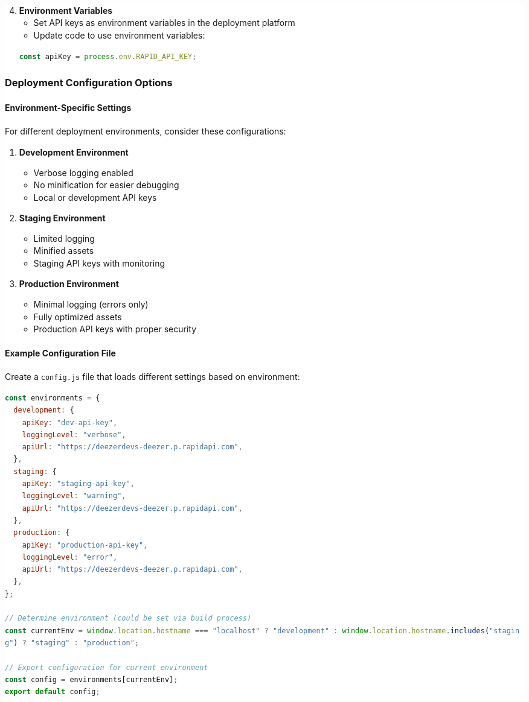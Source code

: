 4. **Environment Variables**
   - Set API keys as environment variables in the deployment platform
   - Update code to use environment variables:
   ```javascript
   const apiKey = process.env.RAPID_API_KEY;
   ```

### Deployment Configuration Options

#### Environment-Specific Settings

For different deployment environments, consider these configurations:

1. **Development Environment**

   - Verbose logging enabled
   - No minification for easier debugging
   - Local or development API keys

2. **Staging Environment**

   - Limited logging
   - Minified assets
   - Staging API keys with monitoring

3. **Production Environment**
   - Minimal logging (errors only)
   - Fully optimized assets
   - Production API keys with proper security

#### Example Configuration File

Create a `config.js` file that loads different settings based on environment:

```javascript
const environments = {
  development: {
    apiKey: "dev-api-key",
    loggingLevel: "verbose",
    apiUrl: "https://deezerdevs-deezer.p.rapidapi.com",
  },
  staging: {
    apiKey: "staging-api-key",
    loggingLevel: "warning",
    apiUrl: "https://deezerdevs-deezer.p.rapidapi.com",
  },
  production: {
    apiKey: "production-api-key",
    loggingLevel: "error",
    apiUrl: "https://deezerdevs-deezer.p.rapidapi.com",
  },
};

// Determine environment (could be set via build process)
const currentEnv = window.location.hostname === "localhost" ? "development" : window.location.hostname.includes("staging") ? "staging" : "production";

// Export configuration for current environment
const config = environments[currentEnv];
export default config;
```
